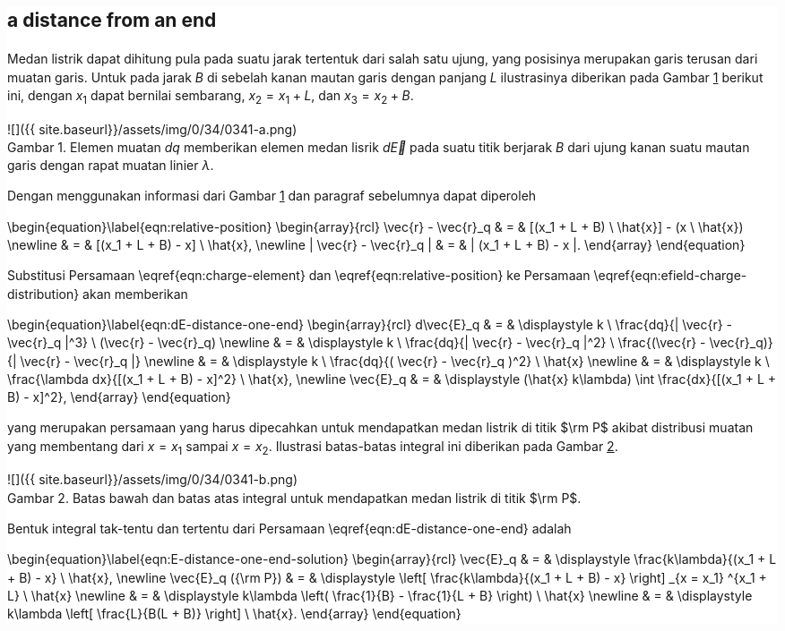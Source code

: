 
## a distance from an end
Medan listrik dapat dihitung pula pada suatu jarak tertentuk dari salah satu ujung, yang posisinya merupakan garis terusan dari muatan garis. Untuk pada jarak $B$ di sebelah kanan mautan garis dengan panjang $L$ ilustrasinya diberikan pada Gambar [1](#fig1) berikut ini, dengan $x_1$ dapat bernilai sembarang, $x_2 = x_1 + L$, dan $x_3 = x_2 + B$.

![]({{ site.baseurl}}/assets/img/0/34/0341-a.png) \
Gambar <a name="fig1">1</a>. Elemen muatan $dq$ memberikan elemen medan lisrik $d\vec{E}$ pada suatu titik berjarak $B$ dari ujung kanan suatu mautan garis dengan rapat muatan linier $\lambda$.

Dengan menggunakan informasi dari Gambar [1](#fig1) dan paragraf sebelumnya dapat diperoleh

\begin{equation}\label{eqn:relative-position}
\begin{array}{rcl}
\vec{r} - \vec{r}_q & = & [(x_1 + L + B) \ \hat{x}] - (x \ \hat{x}) \newline
& = & [(x_1 + L + B) - x] \ \hat{x}, \newline
| \vec{r} - \vec{r}_q | & = & | (x_1 + L + B) - x |.
\end{array}
\end{equation}

Substitusi Persamaan \eqref{eqn:charge-element} dan \eqref{eqn:relative-position} ke Persamaan \eqref{eqn:efield-charge-distribution} akan memberikan

\begin{equation}\label{eqn:dE-distance-one-end}
\begin{array}{rcl}
d\vec{E}_q & = & \displaystyle k \ \frac{dq}{| \vec{r} - \vec{r}_q |^3} \ (\vec{r} - \vec{r}_q) \newline
& = & \displaystyle k \ \frac{dq}{| \vec{r} - \vec{r}_q |^2} \ \frac{(\vec{r} - \vec{r}_q)}{| \vec{r} - \vec{r}_q |} \newline
& = & \displaystyle k \ \frac{dq}{( \vec{r} - \vec{r}_q )^2} \ \hat{x} \newline
& = & \displaystyle k \ \frac{\lambda dx}{[(x_1 + L + B) - x]^2} \ \hat{x}, \newline
\vec{E}_q & = & \displaystyle (\hat{x} k\lambda) \int \frac{dx}{[(x_1 + L + B) - x]^2},
\end{array}
\end{equation}

yang merupakan persamaan yang harus dipecahkan untuk mendapatkan medan listrik di titik $\rm P$ akibat distribusi muatan yang membentang dari $x = x_1$ sampai $x = x_2$. Ilustrasi batas-batas integral ini diberikan pada Gambar [2](#fig2).

![]({{ site.baseurl}}/assets/img/0/34/0341-b.png) \
Gambar <a name="fig2">2</a>. Batas bawah dan batas atas integral untuk mendapatkan medan listrik di titik $\rm P$.

Bentuk integral tak-tentu dan tertentu dari Persamaan \eqref{eqn:dE-distance-one-end} adalah

\begin{equation}\label{eqn:E-distance-one-end-solution}
\begin{array}{rcl}
\vec{E}_q & = & \displaystyle \frac{k\lambda}{(x_1 + L + B) - x} \ \hat{x}, \newline
\vec{E}_q ({\rm P}) & = & \displaystyle \left[ \frac{k\lambda}{(x_1 + L + B) - x} \right] _{x = x_1} ^{x_1 + L} \ \hat{x} \newline
& = & \displaystyle k\lambda \left( \frac{1}{B} - \frac{1}{L + B} \right) \ \hat{x} \newline
& = & \displaystyle k\lambda \left[ \frac{L}{B(L + B)} \right] \ \hat{x}.
\end{array}
\end{equation}
